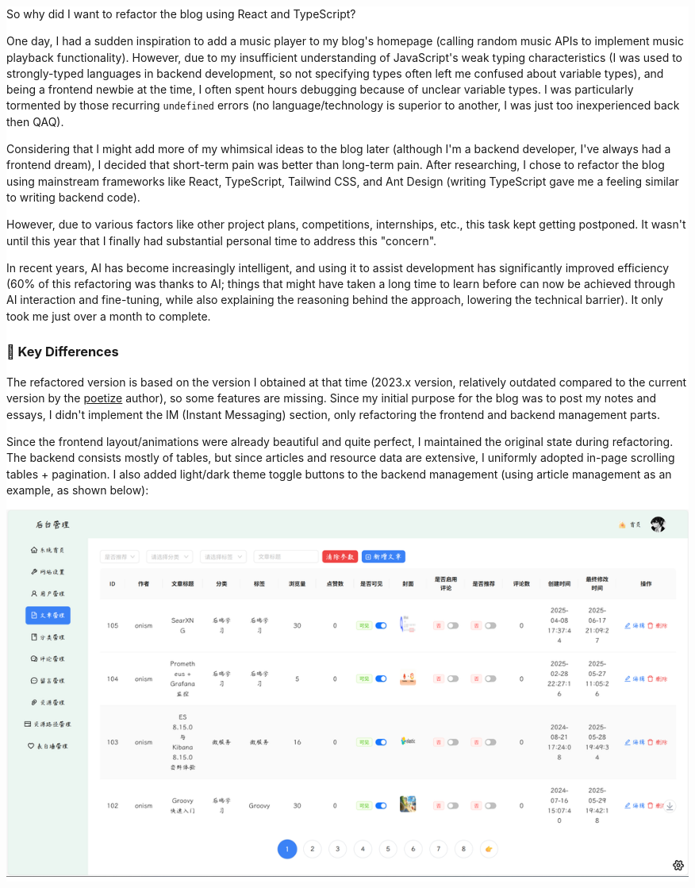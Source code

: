 So why did I want to refactor the blog using React and TypeScript?

One day, I had a sudden inspiration to add a music player to my blog's homepage (calling random music APIs to implement music playback functionality). However, due to my insufficient understanding of JavaScript's weak typing characteristics (I was used to strongly-typed languages in backend development, so not specifying types often left me confused about variable types), and being a frontend newbie at the time, I often spent hours debugging because of unclear variable types. I was particularly tormented by those recurring `undefined` errors (no language/technology is superior to another, I was just too inexperienced back then QAQ).

Considering that I might add more of my whimsical ideas to the blog later (although I'm a backend developer, I've always had a frontend dream), I decided that short-term pain was better than long-term pain. After researching, I chose to refactor the blog using mainstream frameworks like React, TypeScript, Tailwind CSS, and Ant Design (writing TypeScript gave me a feeling similar to writing backend code).

However, due to various factors like other project plans, competitions, internships, etc., this task kept getting postponed. It wasn't until this year that I finally had substantial personal time to address this "concern".

In recent years, AI has become increasingly intelligent, and using it to assist development has significantly improved efficiency (60% of this refactoring was thanks to AI; things that might have taken a long time to learn before can now be achieved through AI interaction and fine-tuning, while also explaining the reasoning behind the approach, lowering the technical barrier). It only took me just over a month to complete.

### 🔎 Key Differences
The refactored version is based on the version I obtained at that time (2023.x version, relatively outdated compared to the current version by the [poetize](https://poetize.cn) author), so some features are missing. Since my initial purpose for the blog was to post my notes and essays, I didn't implement the IM (Instant Messaging) section, only refactoring the frontend and backend management parts.

Since the frontend layout/animations were already beautiful and quite perfect, I maintained the original state during refactoring. The backend consists mostly of tables, but since articles and resource data are extensive, I uniformly adopted in-page scrolling tables + pagination. I also added light/dark theme toggle buttons to the backend management (using article management as an example, as shown below):

![](static/README/background.png)
